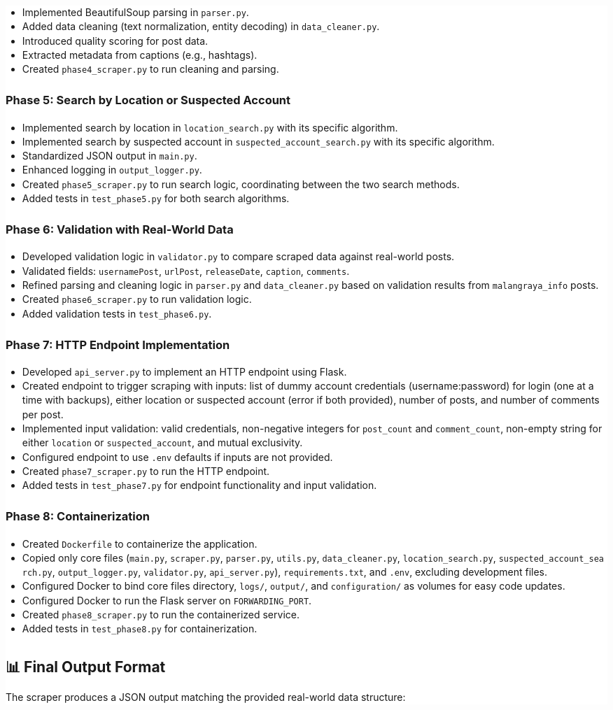 - Implemented BeautifulSoup parsing in `parser.py`.
- Added data cleaning (text normalization, entity decoding) in `data_cleaner.py`.
- Introduced quality scoring for post data.
- Extracted metadata from captions (e.g., hashtags).
- Created `phase4_scraper.py` to run cleaning and parsing.

### Phase 5: Search by Location or Suspected Account

- Implemented search by location in `location_search.py` with its specific algorithm.
- Implemented search by suspected account in `suspected_account_search.py` with its specific algorithm.
- Standardized JSON output in `main.py`.
- Enhanced logging in `output_logger.py`.
- Created `phase5_scraper.py` to run search logic, coordinating between the two search methods.
- Added tests in `test_phase5.py` for both search algorithms.

### Phase 6: Validation with Real-World Data

- Developed validation logic in `validator.py` to compare scraped data against real-world posts.
- Validated fields: `usernamePost`, `urlPost`, `releaseDate`, `caption`, `comments`.
- Refined parsing and cleaning logic in `parser.py` and `data_cleaner.py` based on validation results from `malangraya_info` posts.
- Created `phase6_scraper.py` to run validation logic.
- Added validation tests in `test_phase6.py`.

### Phase 7: HTTP Endpoint Implementation

- Developed `api_server.py` to implement an HTTP endpoint using Flask.
- Created endpoint to trigger scraping with inputs: list of dummy account credentials (username:password) for login (one at a time with backups), either location or suspected account (error if both provided), number of posts, and number of comments per post.
- Implemented input validation: valid credentials, non-negative integers for `post_count` and `comment_count`, non-empty string for either `location` or `suspected_account`, and mutual exclusivity.
- Configured endpoint to use `.env` defaults if inputs are not provided.
- Created `phase7_scraper.py` to run the HTTP endpoint.
- Added tests in `test_phase7.py` for endpoint functionality and input validation.

### Phase 8: Containerization

- Created `Dockerfile` to containerize the application.
- Copied only core files (`main.py`, `scraper.py`, `parser.py`, `utils.py`, `data_cleaner.py`, `location_search.py`, `suspected_account_search.py`, `output_logger.py`, `validator.py`, `api_server.py`), `requirements.txt`, and `.env`, excluding development files.
- Configured Docker to bind core files directory, `logs/`, `output/`, and `configuration/` as volumes for easy code updates.
- Configured Docker to run the Flask server on `FORWARDING_PORT`.
- Created `phase8_scraper.py` to run the containerized service.
- Added tests in `test_phase8.py` for containerization.

## 📊 Final Output Format

The scraper produces a JSON output matching the provided real-world data structure:
